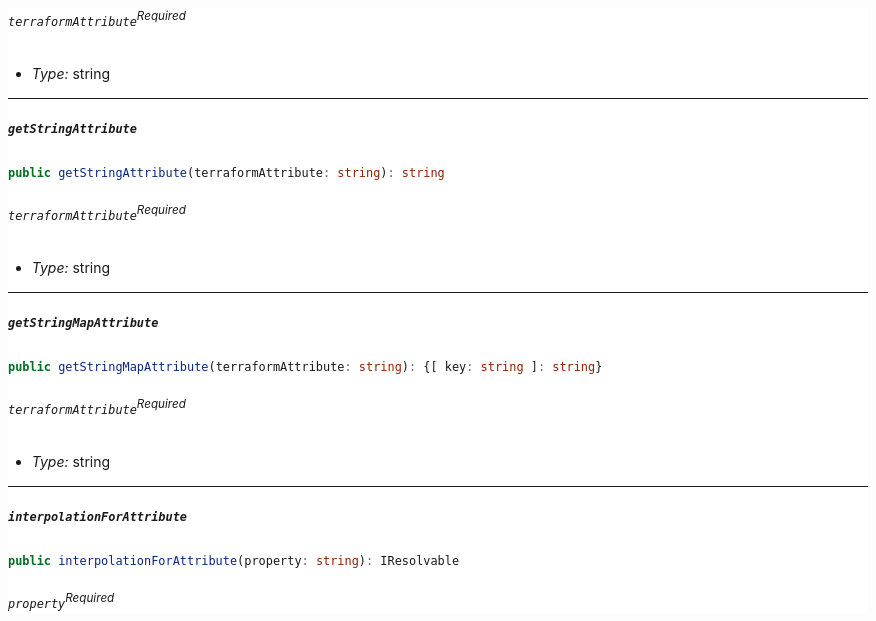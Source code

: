 ###### `terraformAttribute`<sup>Required</sup> <a name="terraformAttribute" id="@ithings/cdktf-provider-openstack.fwGroupV2.FwGroupV2TimeoutsOutputReference.getNumberMapAttribute.parameter.terraformAttribute"></a>

- *Type:* string

---

##### `getStringAttribute` <a name="getStringAttribute" id="@ithings/cdktf-provider-openstack.fwGroupV2.FwGroupV2TimeoutsOutputReference.getStringAttribute"></a>

```typescript
public getStringAttribute(terraformAttribute: string): string
```

###### `terraformAttribute`<sup>Required</sup> <a name="terraformAttribute" id="@ithings/cdktf-provider-openstack.fwGroupV2.FwGroupV2TimeoutsOutputReference.getStringAttribute.parameter.terraformAttribute"></a>

- *Type:* string

---

##### `getStringMapAttribute` <a name="getStringMapAttribute" id="@ithings/cdktf-provider-openstack.fwGroupV2.FwGroupV2TimeoutsOutputReference.getStringMapAttribute"></a>

```typescript
public getStringMapAttribute(terraformAttribute: string): {[ key: string ]: string}
```

###### `terraformAttribute`<sup>Required</sup> <a name="terraformAttribute" id="@ithings/cdktf-provider-openstack.fwGroupV2.FwGroupV2TimeoutsOutputReference.getStringMapAttribute.parameter.terraformAttribute"></a>

- *Type:* string

---

##### `interpolationForAttribute` <a name="interpolationForAttribute" id="@ithings/cdktf-provider-openstack.fwGroupV2.FwGroupV2TimeoutsOutputReference.interpolationForAttribute"></a>

```typescript
public interpolationForAttribute(property: string): IResolvable
```

###### `property`<sup>Required</sup> <a name="property" id="@ithings/cdktf-provider-openstack.fwGroupV2.FwGroupV2TimeoutsOutputReference.interpolationForAttribute.parameter.property"></a>
